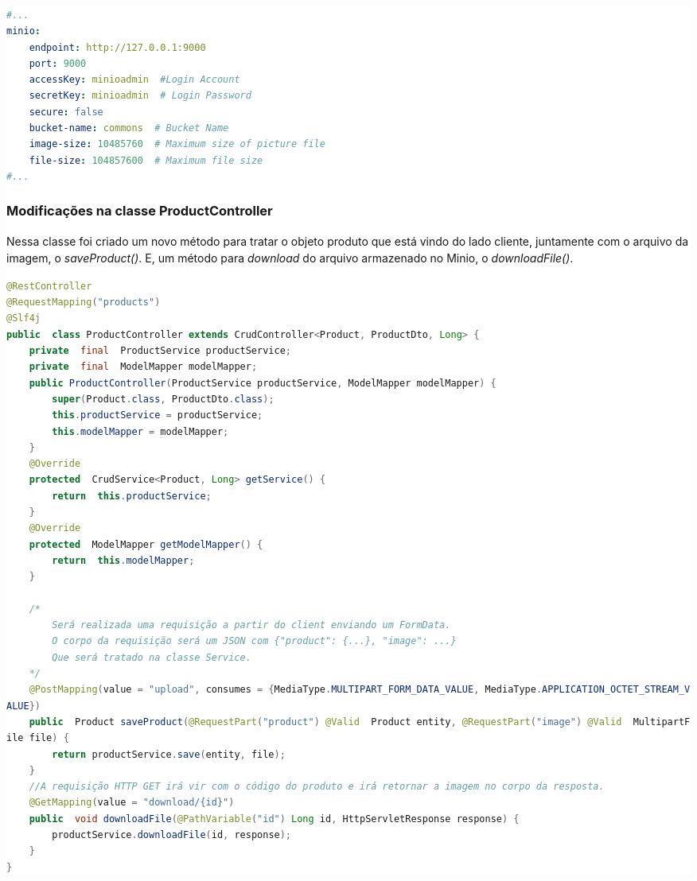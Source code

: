 ```yml
#...
minio:
	endpoint: http://127.0.0.1:9000
	port: 9000
	accessKey: minioadmin  #Login Account
	secretKey: minioadmin  # Login Password
	secure: false
	bucket-name: commons  # Bucket Name
	image-size: 10485760  # Maximum size of picture file
	file-size: 104857600  # Maximum file size
#...
```


### Modificações na classe ProductController
Nessa classe foi criado um novo método para tratar o objeto produto que está vindo do lado cliente, juntamente com o arquivo da imagem, o *saveProduct()*. E, um método para *download* do arquivo armazenado no Minio, o *downloadFile()*.

```java
@RestController
@RequestMapping("products")
@Slf4j
public  class ProductController extends CrudController<Product, ProductDto, Long> {
	private  final  ProductService productService;
	private  final  ModelMapper modelMapper;
	public ProductController(ProductService productService, ModelMapper modelMapper) {
		super(Product.class, ProductDto.class);
		this.productService = productService;
		this.modelMapper = modelMapper;
	}
	@Override
	protected  CrudService<Product, Long> getService() {
		return  this.productService;
	}
	@Override
	protected  ModelMapper getModelMapper() {
		return  this.modelMapper;
	}

	/*
		Será realizada uma requisição a partir do client enviando um FormData.
		O corpo da requisição será um JSON com {"product": {...}, "image": ...}
		Que será tratado na classe Service.
	*/
	@PostMapping(value = "upload", consumes = {MediaType.MULTIPART_FORM_DATA_VALUE, MediaType.APPLICATION_OCTET_STREAM_VALUE})
	public  Product saveProduct(@RequestPart("product") @Valid  Product entity, @RequestPart("image") @Valid  MultipartFile file) {
		return productService.save(entity, file);
	}
	//A requisição HTTP GET irá vir com o código do produto e irá retornar a imagem no corpo da resposta.
	@GetMapping(value = "download/{id}")
	public  void downloadFile(@PathVariable("id") Long id, HttpServletResponse response) {
		productService.downloadFile(id, response);
	}
}
```
